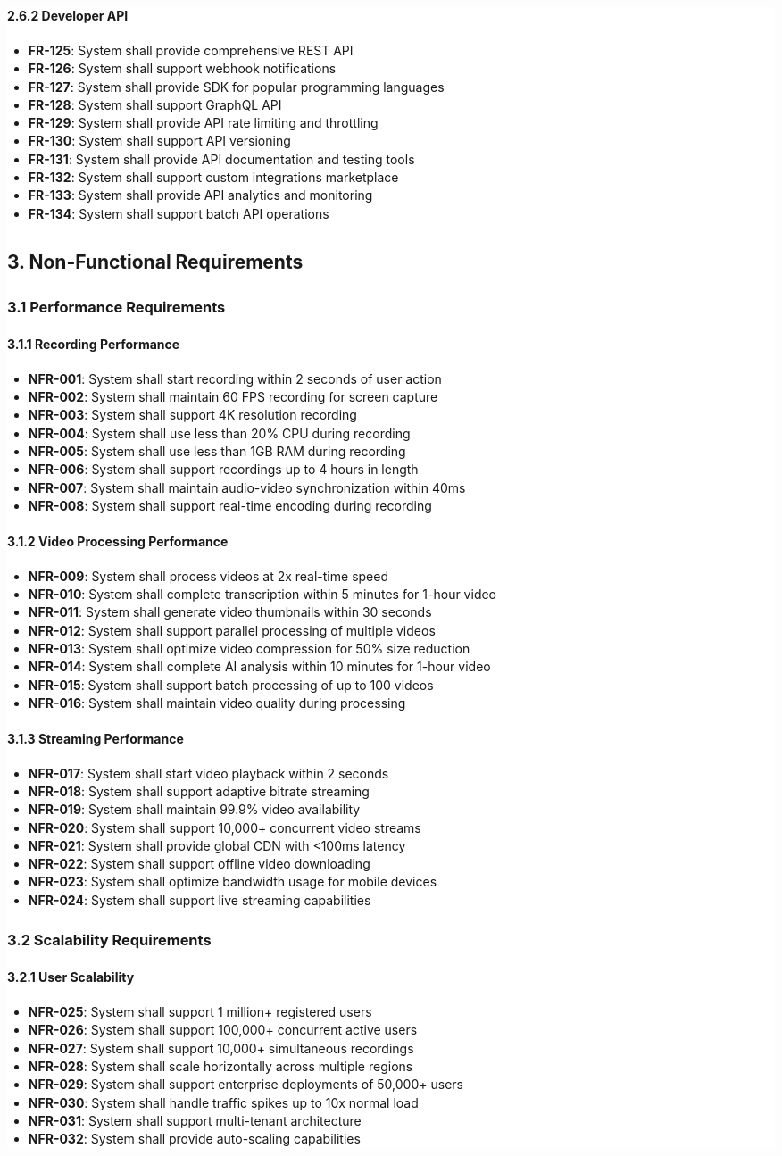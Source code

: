 #### 2.6.2 Developer API
- **FR-125**: System shall provide comprehensive REST API
- **FR-126**: System shall support webhook notifications
- **FR-127**: System shall provide SDK for popular programming languages
- **FR-128**: System shall support GraphQL API
- **FR-129**: System shall provide API rate limiting and throttling
- **FR-130**: System shall support API versioning
- **FR-131**: System shall provide API documentation and testing tools
- **FR-132**: System shall support custom integrations marketplace
- **FR-133**: System shall provide API analytics and monitoring
- **FR-134**: System shall support batch API operations

## 3. Non-Functional Requirements

### 3.1 Performance Requirements

#### 3.1.1 Recording Performance
- **NFR-001**: System shall start recording within 2 seconds of user action
- **NFR-002**: System shall maintain 60 FPS recording for screen capture
- **NFR-003**: System shall support 4K resolution recording
- **NFR-004**: System shall use less than 20% CPU during recording
- **NFR-005**: System shall use less than 1GB RAM during recording
- **NFR-006**: System shall support recordings up to 4 hours in length
- **NFR-007**: System shall maintain audio-video synchronization within 40ms
- **NFR-008**: System shall support real-time encoding during recording

#### 3.1.2 Video Processing Performance
- **NFR-009**: System shall process videos at 2x real-time speed
- **NFR-010**: System shall complete transcription within 5 minutes for 1-hour video
- **NFR-011**: System shall generate video thumbnails within 30 seconds
- **NFR-012**: System shall support parallel processing of multiple videos
- **NFR-013**: System shall optimize video compression for 50% size reduction
- **NFR-014**: System shall complete AI analysis within 10 minutes for 1-hour video
- **NFR-015**: System shall support batch processing of up to 100 videos
- **NFR-016**: System shall maintain video quality during processing

#### 3.1.3 Streaming Performance
- **NFR-017**: System shall start video playback within 2 seconds
- **NFR-018**: System shall support adaptive bitrate streaming
- **NFR-019**: System shall maintain 99.9% video availability
- **NFR-020**: System shall support 10,000+ concurrent video streams
- **NFR-021**: System shall provide global CDN with <100ms latency
- **NFR-022**: System shall support offline video downloading
- **NFR-023**: System shall optimize bandwidth usage for mobile devices
- **NFR-024**: System shall support live streaming capabilities

### 3.2 Scalability Requirements

#### 3.2.1 User Scalability
- **NFR-025**: System shall support 1 million+ registered users
- **NFR-026**: System shall support 100,000+ concurrent active users
- **NFR-027**: System shall support 10,000+ simultaneous recordings
- **NFR-028**: System shall scale horizontally across multiple regions
- **NFR-029**: System shall support enterprise deployments of 50,000+ users
- **NFR-030**: System shall handle traffic spikes up to 10x normal load
- **NFR-031**: System shall support multi-tenant architecture
- **NFR-032**: System shall provide auto-scaling capabilities
